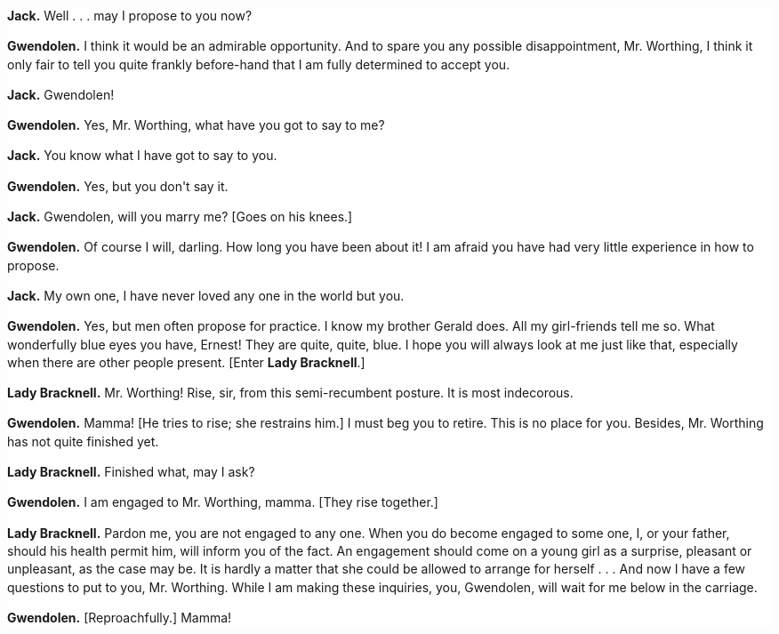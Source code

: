 **Jack.**
Well . . . may I propose to you now?

**Gwendolen.**
I think it would be an admirable opportunity.  And to spare you any possible disappointment, Mr. Worthing, I think it only fair to tell you quite frankly before-hand that I am fully determined to accept you.

**Jack.**
Gwendolen!

**Gwendolen.**
Yes, Mr. Worthing, what have you got to say to me?

**Jack.**
You know what I have got to say to you.

**Gwendolen.**
Yes, but you don't say it.

**Jack.**
Gwendolen, will you marry me?  [Goes on his knees.]

**Gwendolen.**
Of course I will, darling.  How long you have been about it!  I am afraid you have had very little experience in how to propose.

**Jack.**
My own one, I have never loved any one in the world but you.

**Gwendolen.**
Yes, but men often propose for practice.  I know my brother Gerald does.  All my girl-friends tell me so.  What wonderfully blue eyes you have, Ernest!  They are quite, quite, blue.  I hope you will always look at me just like that, especially when there are other people present.  [Enter **Lady Bracknell**.]

**Lady Bracknell.**
Mr. Worthing!  Rise, sir, from this semi-recumbent posture.  It is most indecorous.

**Gwendolen.**
Mamma!  [He tries to rise; she restrains him.]  I must beg you to retire.  This is no place for you.  Besides, Mr. Worthing has not quite finished yet.

**Lady Bracknell.**
Finished what, may I ask?

**Gwendolen.**
I am engaged to Mr. Worthing, mamma.  [They rise together.]

**Lady Bracknell.**
Pardon me, you are not engaged to any one.  When you do become engaged to some one, I, or your father, should his health permit him, will inform you of the fact.  An engagement should come on a young girl as a surprise, pleasant or unpleasant, as the case may be.  It is hardly a matter that she could be allowed to arrange for herself . . . And now I have a few questions to put to you, Mr. Worthing.  While I am making these inquiries, you, Gwendolen, will wait for me below in the carriage.

**Gwendolen.**
[Reproachfully.]  Mamma!
